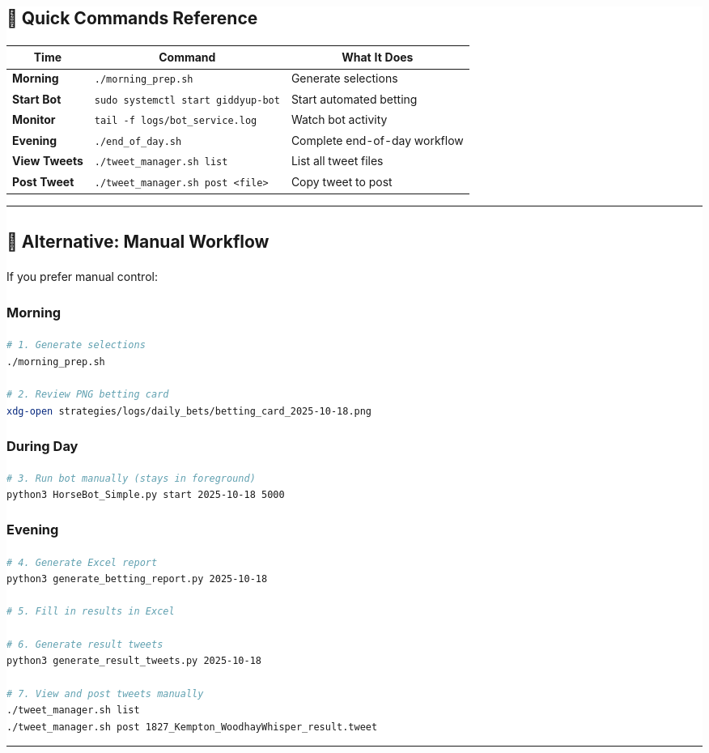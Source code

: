 
## 🎯 Quick Commands Reference

| Time | Command | What It Does |
|------|---------|--------------|
| **Morning** | `./morning_prep.sh` | Generate selections |
| **Start Bot** | `sudo systemctl start giddyup-bot` | Start automated betting |
| **Monitor** | `tail -f logs/bot_service.log` | Watch bot activity |
| **Evening** | `./end_of_day.sh` | Complete end-of-day workflow |
| **View Tweets** | `./tweet_manager.sh list` | List all tweet files |
| **Post Tweet** | `./tweet_manager.sh post <file>` | Copy tweet to post |

---

## 🔄 Alternative: Manual Workflow

If you prefer manual control:

### Morning
```bash
# 1. Generate selections
./morning_prep.sh

# 2. Review PNG betting card
xdg-open strategies/logs/daily_bets/betting_card_2025-10-18.png
```

### During Day
```bash
# 3. Run bot manually (stays in foreground)
python3 HorseBot_Simple.py start 2025-10-18 5000
```

### Evening
```bash
# 4. Generate Excel report
python3 generate_betting_report.py 2025-10-18

# 5. Fill in results in Excel

# 6. Generate result tweets
python3 generate_result_tweets.py 2025-10-18

# 7. View and post tweets manually
./tweet_manager.sh list
./tweet_manager.sh post 1827_Kempton_WoodhayWhisper_result.tweet
```

---